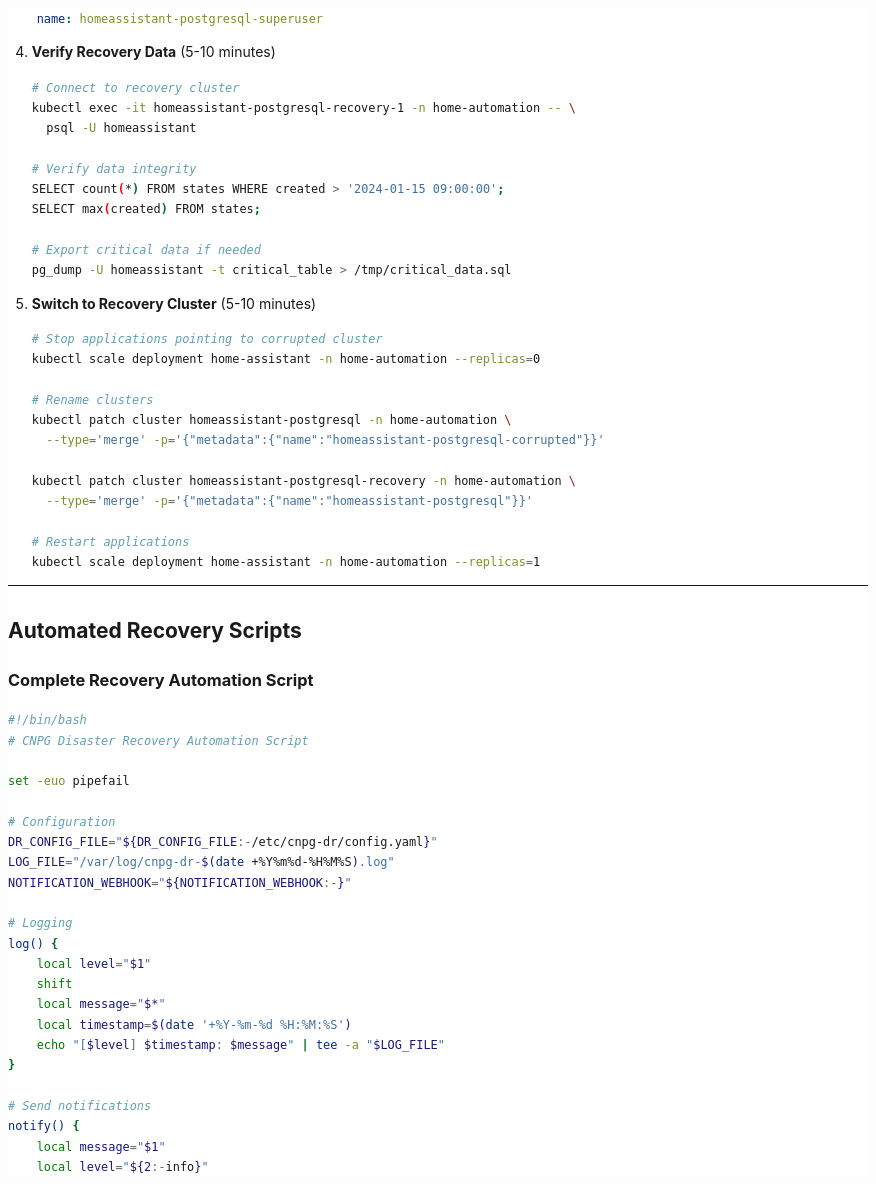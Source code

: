    ```yaml
       name: homeassistant-postgresql-superuser
   ```

4. **Verify Recovery Data** (5-10 minutes)

   ```bash
   # Connect to recovery cluster
   kubectl exec -it homeassistant-postgresql-recovery-1 -n home-automation -- \
     psql -U homeassistant

   # Verify data integrity
   SELECT count(*) FROM states WHERE created > '2024-01-15 09:00:00';
   SELECT max(created) FROM states;

   # Export critical data if needed
   pg_dump -U homeassistant -t critical_table > /tmp/critical_data.sql
   ```

5. **Switch to Recovery Cluster** (5-10 minutes)

   ```bash
   # Stop applications pointing to corrupted cluster
   kubectl scale deployment home-assistant -n home-automation --replicas=0

   # Rename clusters
   kubectl patch cluster homeassistant-postgresql -n home-automation \
     --type='merge' -p='{"metadata":{"name":"homeassistant-postgresql-corrupted"}}'

   kubectl patch cluster homeassistant-postgresql-recovery -n home-automation \
     --type='merge' -p='{"metadata":{"name":"homeassistant-postgresql"}}'

   # Restart applications
   kubectl scale deployment home-assistant -n home-automation --replicas=1
   ```

---

## Automated Recovery Scripts

### Complete Recovery Automation Script

```bash
#!/bin/bash
# CNPG Disaster Recovery Automation Script

set -euo pipefail

# Configuration
DR_CONFIG_FILE="${DR_CONFIG_FILE:-/etc/cnpg-dr/config.yaml}"
LOG_FILE="/var/log/cnpg-dr-$(date +%Y%m%d-%H%M%S).log"
NOTIFICATION_WEBHOOK="${NOTIFICATION_WEBHOOK:-}"

# Logging
log() {
    local level="$1"
    shift
    local message="$*"
    local timestamp=$(date '+%Y-%m-%d %H:%M:%S')
    echo "[$level] $timestamp: $message" | tee -a "$LOG_FILE"
}

# Send notifications
notify() {
    local message="$1"
    local level="${2:-info}"

```